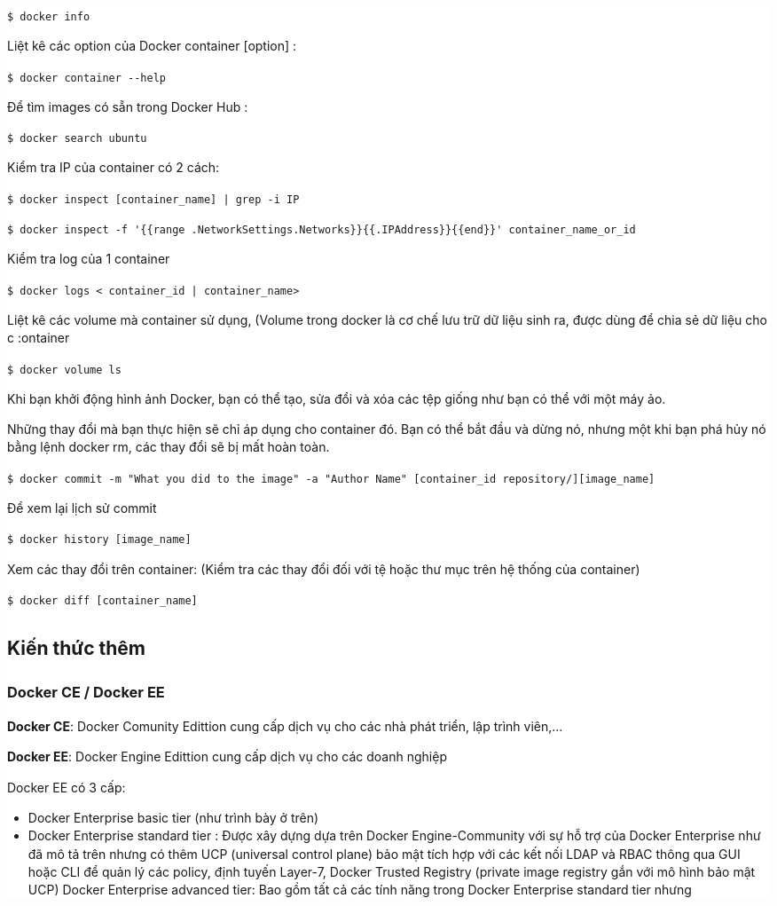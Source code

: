 `$ docker info`

Liệt kê các option của Docker container [option] :

`$ docker container --help`

Để tìm images có sẵn trong Docker Hub : 

`$ docker search ubuntu`

Kiểm tra IP của container có 2 cách:

`$ docker inspect [container_name] | grep -i IP`

`$ docker inspect -f '{{range .NetworkSettings.Networks}}{{.IPAddress}}{{end}}' container_name_or_id`

Kiểm tra log của 1 container

`$ docker logs < container_id | container_name>`

Liệt kê các volume mà container sử dụng, (Volume trong docker là cơ chế lưu trữ dữ liệu sinh ra, được dùng để chia sẻ dữ liệu cho c :ontainer

`$ docker volume ls`

 Khi bạn khởi động hình ảnh Docker, bạn có thể tạo, sửa đổi và xóa các tệp giống như bạn có thể với một máy ảo. 
 
 Những thay đổi mà bạn thực hiện sẽ chỉ áp dụng cho container đó. Bạn có thể bắt đầu và dừng nó, nhưng một khi bạn phá hủy nó bằng lệnh docker rm, các thay đổi sẽ bị mất hoàn toàn.

`$ docker commit -m "What you did to the image" -a "Author Name" [container_id repository/][image_name]`


Để xem lại lịch sử commit 

`$ docker history [image_name]`
  
  
 Xem các thay đổi trên container: (Kiểm tra các thay đổi đối với tệ hoặc thư mục trên hệ thống của container)
 
 `$ docker diff [container_name]`



## Kiến thức thêm

### Docker CE / Docker EE

**Docker CE**: Docker Comunity Edittion cung cấp dịch vụ cho các nhà phát triển, lập trình viên,...




**Docker EE**: Docker Engine Edittion cung cấp dịch vụ cho các doanh nghiệp

Docker EE có 3 cấp:

- Docker Enterprise basic tier (như  trình bày ở trên)
- Docker Enterprise standard tier : Được xây dựng dựa trên Docker Engine-Community với sự hỗ trợ của Docker Enterprise như đã mô tả trên nhưng có thêm UCP (universal control plane) bảo mật tích hợp với các kết nối LDAP và RBAC thông qua GUI hoặc CLI để quản lý các policy, định tuyến Layer-7, Docker Trusted Registry (private image registry gắn với mô hình bảo mật UCP)
Docker Enterprise advanced tier: Bao gồm tất cả các tính năng trong Docker Enterprise standard tier nhưng
